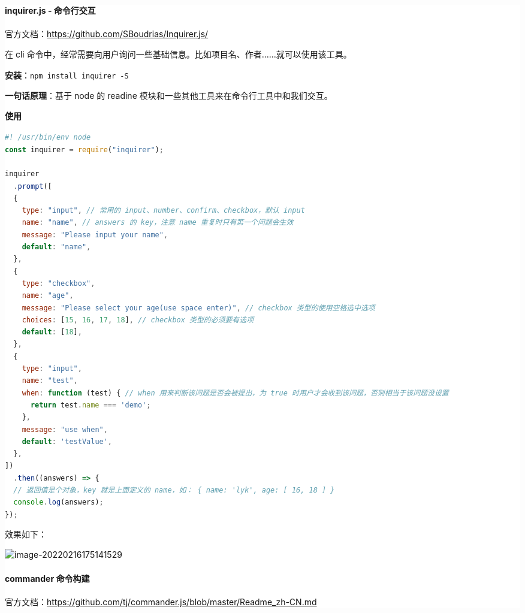 #### inquirer.js - 命令行交互

官方文档：https://github.com/SBoudrias/Inquirer.js/

在 cli 命令中，经常需要向用户询问一些基础信息。比如项目名、作者......就可以使用该工具。

**安装**：`npm install inquirer -S` 

**一句话原理**：基于 node 的 readine 模块和一些其他工具来在命令行工具中和我们交互。

**使用** 

```js
#! /usr/bin/env node
const inquirer = require("inquirer");

inquirer
  .prompt([
  {
    type: "input", // 常用的 input、number、confirm、checkbox，默认 input
    name: "name", // answers 的 key，注意 name 重复时只有第一个问题会生效
    message: "Please input your name",
    default: "name",
  },
  {
    type: "checkbox",
    name: "age",
    message: "Please select your age(use space enter)", // checkbox 类型的使用空格选中选项
    choices: [15, 16, 17, 18], // checkbox 类型的必须要有选项
    default: [18],
  },
  {
    type: "input",
    name: "test",
    when: function (test) { // when 用来判断该问题是否会被提出，为 true 时用户才会收到该问题，否则相当于该问题没设置
      return test.name === 'demo';
    },
    message: "use when",
    default: 'testValue',
  },
])
  .then((answers) => {
  // 返回值是个对象，key 就是上面定义的 name，如： { name: 'lyk', age: [ 16, 18 ] }
  console.log(answers); 
});

```

效果如下：

![image-20220216175141529](https://liaoyk-markdown.oss-cn-hangzhou.aliyuncs.com/markdownImg/image-20220216175141529.png?x-oss-process=image/resize,w_400,m_lfit)  

#### commander 命令构建

官方文档：https://github.com/tj/commander.js/blob/master/Readme_zh-CN.md
